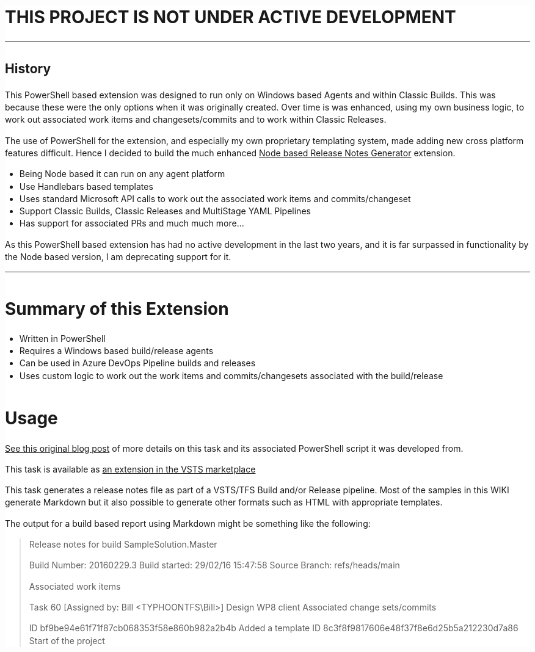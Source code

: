# THIS PROJECT IS NOT UNDER ACTIVE DEVELOPMENT
<hr>

## History

 This PowerShell based extension was designed to run only on Windows based Agents and within Classic Builds. This was because these were the only options when it was originally created. Over time is was enhanced, using my own business logic, to work out associated work items and changesets/commits and to work within Classic Releases.

The use of PowerShell for the extension, and especially my own proprietary templating system, made adding new cross platform features difficult. Hence I decided to build the much enhanced [Node based Release Notes Generator](https://github.com/rfennell/vNextBuild/wiki/GenerateReleaseNotes---Node-based-Cross-Platform-Task) extension.

 - Being Node based it can run on any agent platform
 - Use Handlebars based templates
 - Uses standard Microsoft API calls to work out the associated work items and commits/changeset
 - Support Classic Builds, Classic Releases and MultiStage YAML Pipelines
 - Has support for associated PRs and much much more...

As this PowerShell based extension has had no active development in the last two years, and it is far surpassed in functionality by the Node based version, I am deprecating support for it.
<hr>

# Summary of this Extension
* Written in PowerShell
* Requires a Windows based build/release agents
* Can be used in Azure DevOps Pipeline builds and releases
* Uses custom logic to work out the work items and commits/changesets associated with the build/release

# Usage
[See this original blog post](http://blogs.blackmarble.co.uk/blogs/rfennell/post/2016/03/01/A-vNext-build-task-and-PowerShell-script-to-generate-release-notes-as-part-of-TFS-vNext-build) of more details on this task and its associated PowerShell script it was developed from.

This task is available as [an extension in the VSTS marketplace](https://marketplace.visualstudio.com/items?itemName=richardfennellBM.BM-VSTS-GenerateReleaseNotes-Task)

This task generates a release notes file as part of a VSTS/TFS Build and/or Release pipeline. Most of the samples in this WIKI generate Markdown but it also possible to generate other formats such as HTML with appropriate templates.

The output for a build based report using Markdown might be something like the following:

> Release notes for build SampleSolution.Master
>
> Build Number: 20160229.3
> Build started: 29/02/16 15:47:58
> Source Branch: refs/heads/main
>
> Associated work items
>
> Task 60 [Assigned by: Bill <TYPHOONTFS\Bill>] Design WP8 client
> Associated change sets/commits
>
> ID bf9be94e61f71f87cb068353f58e860b982a2b4b Added a template
> ID 8c3f8f9817606e48f37f8e6d25b5a212230d7a86 Start of the project
